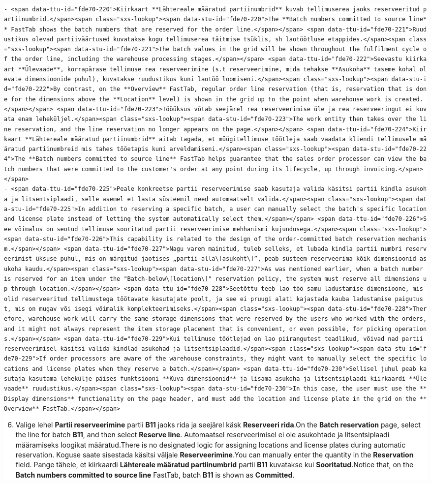     - <span data-ttu-id="fde70-220">Kiirkaart **Lähtereale määratud partiinumbrid** kuvab tellimuserea jaoks reserveeritud partiinumbrid.</span><span class="sxs-lookup"><span data-stu-id="fde70-220">The **Batch numbers committed to source line** FastTab shows the batch numbers that are reserved for the order line.</span></span> <span data-ttu-id="fde70-221">Ruudustikus olevad partiiväärtused kuvatakse kogu tellimuserea täitmise tsüklis, sh laotöötluse etappides.</span><span class="sxs-lookup"><span data-stu-id="fde70-221">The batch values in the grid will be shown throughout the fulfilment cycle of the order line, including the warehouse processing stages.</span></span> <span data-ttu-id="fde70-222">Seevastu kiirkaart **Ülevaade**, korrapärase tellimuse rea reserveerimine (s.t reserveerimine, mida tehakse **Asukoha** taseme kohal olevate dimensioonide puhul), kuvatakse ruudustikus kuni laotöö loomiseni.</span><span class="sxs-lookup"><span data-stu-id="fde70-222">By contrast, on the **Overview** FastTab, regular order line reservation (that is, reservation that is done for the dimensions above the **Location** level) is shown in the grid up to the point when warehouse work is created.</span></span> <span data-ttu-id="fde70-223">Tööüksus võtab seejärel rea reserveerimise üle ja rea reserveeringut ei kuvata enam leheküljel.</span><span class="sxs-lookup"><span data-stu-id="fde70-223">The work entity then takes over the line reservation, and the line reservation no longer appears on the page.</span></span> <span data-ttu-id="fde70-224">Kiirkaart **Lähtereale määratud partiinumbrid** aitab tagada, et müügitellimuse töötleja saab vaadata kliendi tellimusele määratud partiinumbreid mis tahes tööetapis kuni arveldamiseni.</span><span class="sxs-lookup"><span data-stu-id="fde70-224">The **Batch numbers committed to source line** FastTab helps guarantee that the sales order processor can view the batch numbers that were committed to the customer's order at any point during its lifecycle, up through invoicing.</span></span>
    - <span data-ttu-id="fde70-225">Peale konkreetse partii reserveerimise saab kasutaja valida käsitsi partii kindla asukoha ja litsentsiplaadi, selle asemel et lasta süsteemil need automaatselt valida.</span><span class="sxs-lookup"><span data-stu-id="fde70-225">In addition to reserving a specific batch, a user can manually select the batch's specific location and license plate instead of letting the system automatically select them.</span></span> <span data-ttu-id="fde70-226">See võimalus on seotud tellimuse sooritatud partii reserveerimise mehhanismi kujundusega.</span><span class="sxs-lookup"><span data-stu-id="fde70-226">This capability is related to the design of the order-committed batch reservation mechanism.</span></span> <span data-ttu-id="fde70-227">Nagu varem mainitud, tuleb selleks, et lubada kindla partii numbri reserveerimist üksuse puhul, mis on märgitud jaotises „partii-alla\[asukoht\]”, peab süsteem reserveerima kõik dimensioonid asukoha kaudu.</span><span class="sxs-lookup"><span data-stu-id="fde70-227">As was mentioned earlier, when a batch number is reserved for an item under the "Batch-below\[location\]" reservation policy, the system must reserve all dimensions up through location.</span></span> <span data-ttu-id="fde70-228">Seetõttu teeb lao töö samu ladustamise dimensioone, mis olid reserveeritud tellimustega töötavate kasutajate poolt, ja see ei pruugi alati kajastada kauba ladustamise paigutust, mis on mugav või isegi võimalik komplekteerimiseks.</span><span class="sxs-lookup"><span data-stu-id="fde70-228">Therefore, warehouse work will carry the same storage dimensions that were reserved by the users who worked with the orders, and it might not always represent the item storage placement that is convenient, or even possible, for picking operations.</span></span> <span data-ttu-id="fde70-229">Kui tellimuse töötlejad on lao piirangutest teadlikud, võivad nad partii reserveerimisel käsitsi valida kindlad asukohad ja litsentsiplaadid.</span><span class="sxs-lookup"><span data-stu-id="fde70-229">If order processors are aware of the warehouse constraints, they might want to manually select the specific locations and license plates when they reserve a batch.</span></span> <span data-ttu-id="fde70-230">Sellisel juhul peab kasutaja kasutama lehekülje päises funktsiooni **Kuva dimensioonid** ja lisama asukoha ja litsentsiplaadi kiirkaardi **Ülevaade** ruudustikus.</span><span class="sxs-lookup"><span data-stu-id="fde70-230">In this case, the user must use the **Display dimensions** functionality on the page header, and must add the location and license plate in the grid on the **Overview** FastTab.</span></span>

6. <span data-ttu-id="fde70-231">Valige lehel **Partii reserveerimine** partii **B11** jaoks rida ja seejärel käsk **Reserveeri rida**.</span><span class="sxs-lookup"><span data-stu-id="fde70-231">On the **Batch reservation** page, select the line for batch **B11**, and then select **Reserve line**.</span></span> <span data-ttu-id="fde70-232">Automaatsel reserveerimisel ei ole asukohtade ja litsentsiplaadi määramiseks loogikat määratud.</span><span class="sxs-lookup"><span data-stu-id="fde70-232">There is no designated logic for assigning locations and license plates during automatic reservation.</span></span> <span data-ttu-id="fde70-233">Koguse saate sisestada käsitsi väljale **Reserveerimine**.</span><span class="sxs-lookup"><span data-stu-id="fde70-233">You can manually enter the quantity in the **Reservation** field.</span></span> <span data-ttu-id="fde70-234">Pange tähele, et kiirkaardi **Lähtereale määratud partiinumbrid** partii **B11** kuvatakse kui **Sooritatud**.</span><span class="sxs-lookup"><span data-stu-id="fde70-234">Notice that, on the **Batch numbers committed to source line** FastTab, batch **B11** is shown as **Committed**.</span></span>

